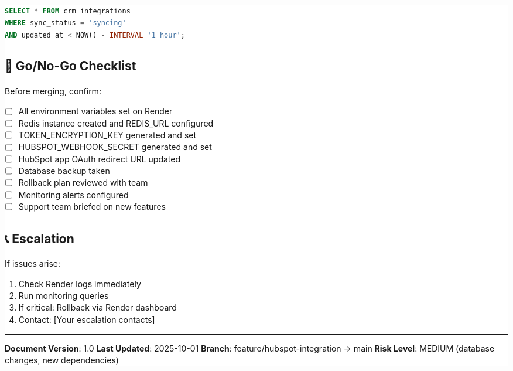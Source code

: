 ```sql
SELECT * FROM crm_integrations
WHERE sync_status = 'syncing' 
AND updated_at < NOW() - INTERVAL '1 hour';
```

## 🚀 Go/No-Go Checklist

Before merging, confirm:
- [ ] All environment variables set on Render
- [ ] Redis instance created and REDIS_URL configured
- [ ] TOKEN_ENCRYPTION_KEY generated and set
- [ ] HUBSPOT_WEBHOOK_SECRET generated and set
- [ ] HubSpot app OAuth redirect URL updated
- [ ] Database backup taken
- [ ] Rollback plan reviewed with team
- [ ] Monitoring alerts configured
- [ ] Support team briefed on new features

## 📞 Escalation

If issues arise:
1. Check Render logs immediately
2. Run monitoring queries
3. If critical: Rollback via Render dashboard
4. Contact: [Your escalation contacts]

---

**Document Version**: 1.0
**Last Updated**: 2025-10-01
**Branch**: feature/hubspot-integration → main
**Risk Level**: MEDIUM (database changes, new dependencies)